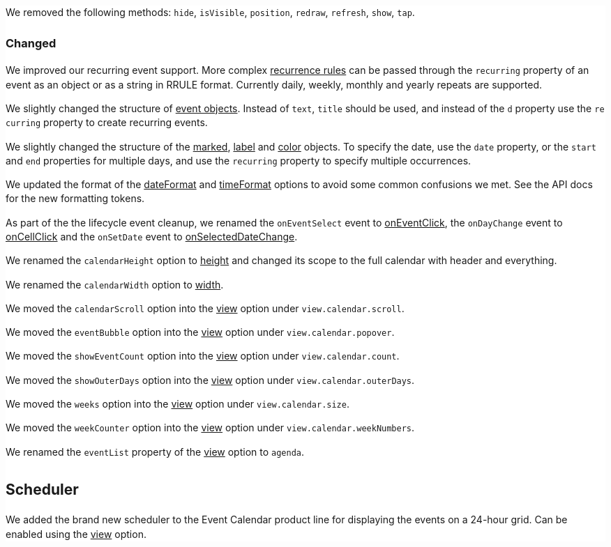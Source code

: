 We removed the following methods: `hide`, `isVisible`, `position`, `redraw`, `refresh`, `show`, `tap`.

### Changed

We improved our recurring event support. More complex [recurrence rules](/jquery/core-concepts/recurrence) can be passed through the `recurring` property of an event as an object or as a string in RRULE format. Currently daily, weekly, monthly and yearly repeats are supported.

We slightly changed the structure of [event objects](/jquery/eventcalendar/api#opt-data). Instead of `text`, `title` should be used, and instead of the `d` property use the `recurring` property to create recurring events.

We slightly changed the structure of the [marked](/jquery/eventcalendar/api#opt-marked), [label](/jquery/eventcalendar/api#opt-label) and [color](/jquery/eventcalendar/api#opt-color) objects. To specify the date, use the `date` property, or the `start` and `end` properties for multiple days, and use the `recurring` property to specify multiple occurrences.

We updated the format of the [dateFormat](/jquery/eventcalendar/api#localization-dateFormat) and [timeFormat](/jquery/eventcalendar/api#localization-timeFormat) options to avoid some common confusions we met. See the API docs for the new formatting tokens.

As part of the the lifecycle event cleanup, we renamed the `onEventSelect` event to [onEventClick](/jquery/eventcalendar/api#event-onEventClick), the `onDayChange` event to [onCellClick](/jquery/eventcalendar/api#event-onCellClick) and the `onSetDate` event to [onSelectedDateChange](/jquery/eventcalendar/api#event-onSelectedDateChange).

We renamed the `calendarHeight` option to [height](/jquery/eventcalendar/calendar#opt-height) and changed its scope to the full calendar with header and everything.

We renamed the `calendarWidth` option to [width](/jquery/eventcalendar/calendar#opt-width).

We moved the `calendarScroll` option into the [view](/jquery/eventcalendar/api#opt-view) option under `view.calendar.scroll`.

We moved the `eventBubble` option into the [view](/jquery/eventcalendar/api#opt-view) option under `view.calendar.popover`.

We moved the `showEventCount` option into the [view](/jquery/eventcalendar/api#opt-view) option under `view.calendar.count`.

We moved the `showOuterDays` option into the [view](/jquery/eventcalendar/api#opt-view) option under `view.calendar.outerDays`.

We moved the `weeks` option into the [view](/jquery/eventcalendar/api#opt-view) option under `view.calendar.size`.

We moved the `weekCounter` option into the [view](/jquery/eventcalendar/api#opt-view) option under `view.calendar.weekNumbers`.

We renamed the `eventList` property of the [view](/jquery/eventcalendar/api#opt-view) option to `agenda`.

## Scheduler

We added the brand new scheduler to the Event Calendar product line for displaying the events on a 24-hour grid. Can be enabled using the [view](/jquery/eventcalendar/scheduler#configuring-the-view) option.
